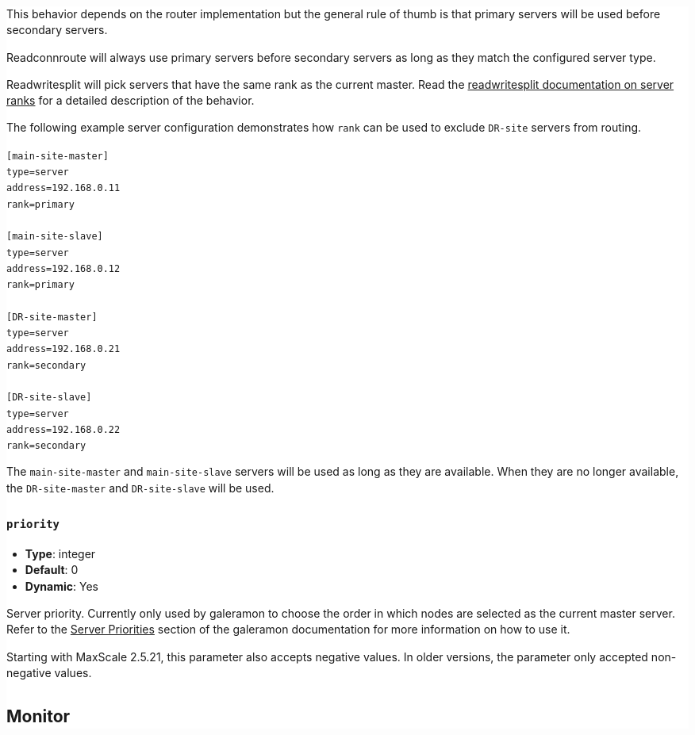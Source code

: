 This behavior depends on the router implementation but the general rule of thumb
is that primary servers will be used before secondary servers.

Readconnroute will always use primary servers before secondary servers as long
as they match the configured server type.

Readwritesplit will pick servers that have the same rank as the current
master. Read the
[readwritesplit documentation on server ranks](../Routers/ReadWriteSplit.md#server-ranks)
for a detailed description of the behavior.

The following example server configuration demonstrates how `rank` can be used
to exclude `DR-site` servers from routing.

```
[main-site-master]
type=server
address=192.168.0.11
rank=primary

[main-site-slave]
type=server
address=192.168.0.12
rank=primary

[DR-site-master]
type=server
address=192.168.0.21
rank=secondary

[DR-site-slave]
type=server
address=192.168.0.22
rank=secondary
```

The `main-site-master` and `main-site-slave` servers will be used as long as
they are available. When they are no longer available, the `DR-site-master` and
`DR-site-slave` will be used.

### `priority`

- **Type**: integer
- **Default**: 0
- **Dynamic**: Yes

Server priority. Currently only used by galeramon to choose the order in which
nodes are selected as the current master server. Refer to the
[Server Priorities](../Monitors/Galera-Monitor.md#interaction-with-server-priorities)
section of the galeramon documentation for more information on how to use it.

Starting with MaxScale 2.5.21, this parameter also accepts negative values. In
older versions, the parameter only accepted non-negative values.

## Monitor
